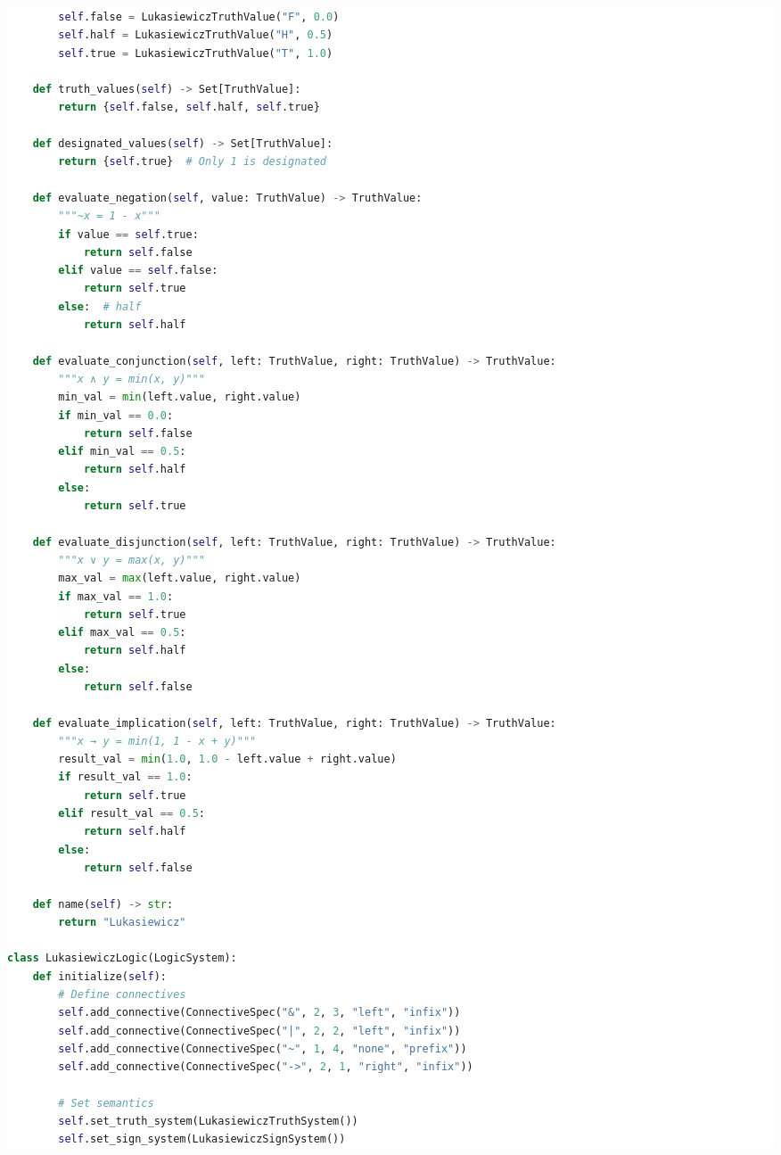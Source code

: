 ```python
        self.false = LukasiewiczTruthValue("F", 0.0)
        self.half = LukasiewiczTruthValue("H", 0.5)
        self.true = LukasiewiczTruthValue("T", 1.0)
    
    def truth_values(self) -> Set[TruthValue]:
        return {self.false, self.half, self.true}
    
    def designated_values(self) -> Set[TruthValue]:
        return {self.true}  # Only 1 is designated
    
    def evaluate_negation(self, value: TruthValue) -> TruthValue:
        """~x = 1 - x"""
        if value == self.true:
            return self.false
        elif value == self.false:
            return self.true
        else:  # half
            return self.half
    
    def evaluate_conjunction(self, left: TruthValue, right: TruthValue) -> TruthValue:
        """x ∧ y = min(x, y)"""
        min_val = min(left.value, right.value)
        if min_val == 0.0:
            return self.false
        elif min_val == 0.5:
            return self.half
        else:
            return self.true
    
    def evaluate_disjunction(self, left: TruthValue, right: TruthValue) -> TruthValue:
        """x ∨ y = max(x, y)"""
        max_val = max(left.value, right.value)
        if max_val == 1.0:
            return self.true
        elif max_val == 0.5:
            return self.half
        else:
            return self.false
    
    def evaluate_implication(self, left: TruthValue, right: TruthValue) -> TruthValue:
        """x → y = min(1, 1 - x + y)"""
        result_val = min(1.0, 1.0 - left.value + right.value)
        if result_val == 1.0:
            return self.true
        elif result_val == 0.5:
            return self.half
        else:
            return self.false
    
    def name(self) -> str:
        return "Lukasiewicz"

class LukasiewiczLogic(LogicSystem):
    def initialize(self):
        # Define connectives
        self.add_connective(ConnectiveSpec("&", 2, 3, "left", "infix"))
        self.add_connective(ConnectiveSpec("|", 2, 2, "left", "infix"))
        self.add_connective(ConnectiveSpec("~", 1, 4, "none", "prefix"))
        self.add_connective(ConnectiveSpec("->", 2, 1, "right", "infix"))
        
        # Set semantics
        self.set_truth_system(LukasiewiczTruthSystem())
        self.set_sign_system(LukasiewiczSignSystem())
```
